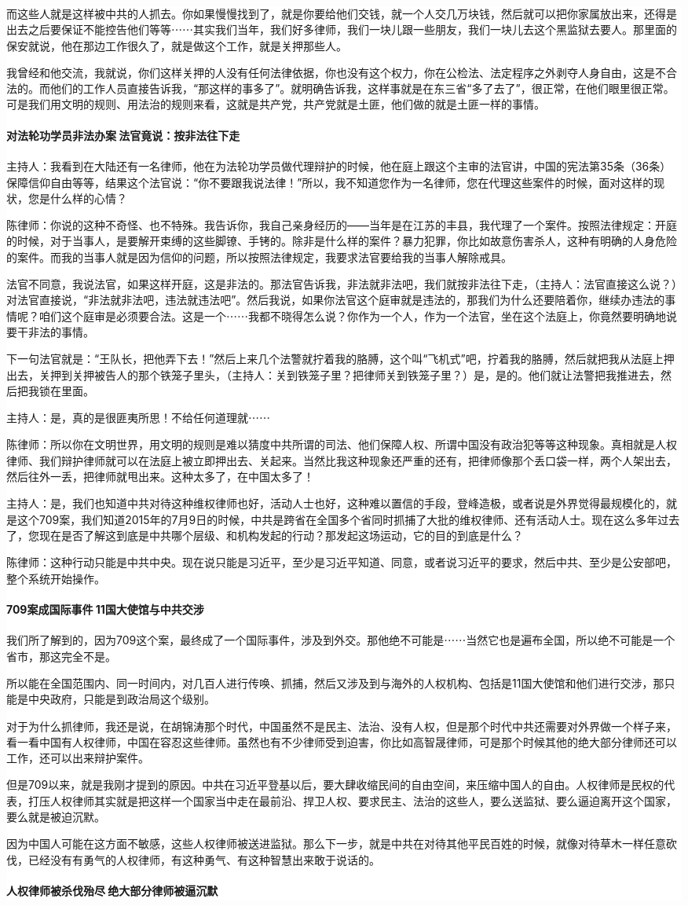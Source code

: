 <p>
 而这些人就是这样被中共的人抓去。你如果慢慢找到了，就是你要给他们交钱，就一个人交几万块钱，然后就可以把你家属放出来，还得是出去之后要保证不能控告他们等等⋯⋯其实我们当年，我们好多律师，我们一块儿跟一些朋友，我们一块儿去这个黑监狱去要人。那里面的保安就说，他在那边工作很久了，就是做这个工作，就是关押那些人。
</p>
<p>
 我曾经和他交流，我就说，你们这样关押的人没有任何法律依据，你也没有这个权力，你在公检法、法定程序之外剥夺人身自由，这是不合法的。而他们的工作人员直接告诉我，“那这样的事多了”。就明确告诉我，这样事就是在东三省“多了去了”，很正常，在他们眼里很正常。可是我们用文明的规则、用法治的规则来看，这就是共产党，共产党就是土匪，他们做的就是土匪一样的事情。
</p>
<h4>
 对法轮功学员非法办案 法官竟说：按非法往下走
</h4>
<p>
 主持人：我看到在大陆还有一名律师，他在为法轮功学员做代理辩护的时候，他在庭上跟这个主审的法官讲，中国的宪法第35条（36条）保障信仰自由等等，结果这个法官说：“你不要跟我说法律！”所以，我不知道您作为一名律师，您在代理这些案件的时候，面对这样的现状，您是什么样的心情？
</p>
<p>
 陈律师：你说的这种不奇怪、也不特殊。我告诉你，我自己亲身经历的——当年是在江苏的丰县，我代理了一个案件。按照法律规定：开庭的时候，对于当事人，是要解开束缚的这些脚镣、手铐的。除非是什么样的案件？暴力犯罪，你比如故意伤害杀人，这种有明确的人身危险的案件。而我的当事人就是因为信仰的问题，所以按照法律规定，我要求法官要给我的当事人解除戒具。
</p>
<p>
 法官不同意，我说法官，如果这样开庭，这是非法的。那法官告诉我，非法就非法吧，我们就按非法往下走，（主持人：法官直接这么说？）对法官直接说，“非法就非法吧，违法就违法吧”。然后我说，如果你法官这个庭审就是违法的，那我们为什么还要陪着你，继续办违法的事情呢？咱们这个庭审是必须要合法。这是一个⋯⋯我都不晓得怎么说？你作为一个人，作为一个法官，坐在这个法庭上，你竟然要明确地说要干非法的事情。
</p>
<p>
 下一句法官就是：“王队长，把他弄下去！”然后上来几个法警就拧着我的胳膊，这个叫“飞机式”吧，拧着我的胳膊，然后就把我从法庭上押出去，关押到关押被告人的那个铁笼子里头，（主持人：关到铁笼子里？把律师关到铁笼子里？）是，是的。他们就让法警把我推进去，然后把我锁在里面。
</p>
<p>
 主持人：是，真的是很匪夷所思！不给任何道理就⋯⋯
</p>
<p>
 陈律师：所以你在文明世界，用文明的规则是难以猜度中共所谓的司法、他们保障人权、所谓中国没有政治犯等等这种现象。真相就是人权律师、我们辩护律师就可以在法庭上被立即押出去、关起来。当然比我这种现象还严重的还有，把律师像那个丢口袋一样，两个人架出去，然后往外一丢，把律师就甩出来。这种太多了，在中国太多了！
</p>
<p>
 主持人：是，我们也知道中共对待这种维权律师也好，活动人士也好，这种难以置信的手段，登峰造极，或者说是外界觉得最规模化的，就是这个709案，我们知道2015年的7月9日的时候，中共是跨省在全国多个省同时抓捕了大批的维权律师、还有活动人士。现在这么多年过去了，您现在是否了解这到底是中共哪个层级、和机构发起的行动？那发起这场运动，它的目的到底是什么？
</p>
<p>
 陈律师：这种行动只能是中共中央。现在说只能是习近平，至少是习近平知道、同意，或者说习近平的要求，然后中共、至少是公安部吧，整个系统开始操作。
</p>
<h4>
 709案成国际事件 11国大使馆与中共交涉
</h4>
<p>
 我们所了解到的，因为709这个案，最终成了一个国际事件，涉及到外交。那他绝不可能是⋯⋯当然它也是遍布全国，所以绝不可能是一个省市，那这完全不是。
</p>
<p>
 所以能在全国范围内、同一时间内，对几百人进行传唤、抓捕，然后又涉及到与海外的人权机构、包括是11国大使馆和他们进行交涉，那只能是中央政府，只能是到政治局这个级别。
</p>
<p>
 对于为什么抓律师，我还是说，在胡锦涛那个时代，中国虽然不是民主、法治、没有人权，但是那个时代中共还需要对外界做一个样子来，看一看中国有人权律师，中国在容忍这些律师。虽然也有不少律师受到迫害，你比如高智晟律师，可是那个时候其他的绝大部分律师还可以工作，还可以出来辩护案件。
</p>
<p>
 但是709以来，就是我刚才提到的原因。中共在习近平登基以后，要大肆收缩民间的自由空间，来压缩中国人的自由。人权律师是民权的代表，打压人权律师其实就是把这样一个国家当中走在最前沿、捍卫人权、要求民主、法治的这些人，要么送监狱、要么逼迫离开这个国家，要么就是被迫沉默。
</p>
<p>
 因为中国人可能在这方面不敏感，这些人权律师被送进监狱。那么下一步，就是中共在对待其他平民百姓的时候，就像对待草木一样任意砍伐，已经没有有勇气的人权律师，有这种勇气、有这种智慧出来敢于说话的。
</p>
<h4>
 人权律师被杀伐殆尽 绝大部分律师被逼沉默
</h4>